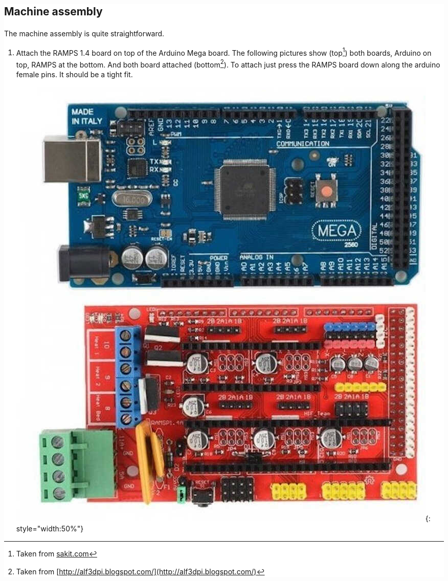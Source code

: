 

## Machine assembly

The machine assembly is quite straightforward.

1. Attach the RAMPS 1.4 board on top of the Arduino Mega board. The following pictures show (top[^2]) both boards, Arduino on top, RAMPS at the bottom. And both board attached (bottom[^3]). To attach just press the RAMPS board down along the arduino female pins. It should be a tight fit.

    <!-- ma1 -->
    <!-- ma2 -->
    ![](../images/week09/ma1.jpg){: style="width:50%"}

[^1]: Taken from Sandy Noble's flickr page: [https://www.flickr.com/photos/euphy/5763180360/in/album-72157626497662024/](https://www.flickr.com/photos/euphy/5763180360/in/album-72157626497662024/)
[^2]: Taken from [sakit.com](sakit.com)
[^3]: Taken from [http://alf3dpi.blogspot.com/](http://alf3dpi.blogspot.com/)
[^4]: Taken from [https://reprap.org/wiki/RepRap](https://reprap.org/wiki/RepRap) and adapted.